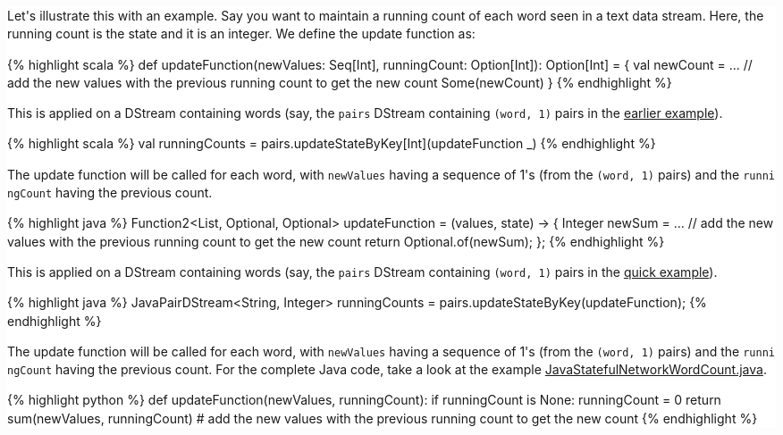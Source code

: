 Let's illustrate this with an example. Say you want to maintain a running count of each word
seen in a text data stream. Here, the running count is the state and it is an integer. We
define the update function as:

<div class="codetabs">
<div data-lang="scala" markdown="1">

{% highlight scala %}
def updateFunction(newValues: Seq[Int], runningCount: Option[Int]): Option[Int] = {
    val newCount = ...  // add the new values with the previous running count to get the new count
    Some(newCount)
}
{% endhighlight %}

This is applied on a DStream containing words (say, the `pairs` DStream containing `(word,
1)` pairs in the [earlier example](#a-quick-example)).

{% highlight scala %}
val runningCounts = pairs.updateStateByKey[Int](updateFunction _)
{% endhighlight %}

The update function will be called for each word, with `newValues` having a sequence of 1's (from
the `(word, 1)` pairs) and the `runningCount` having the previous count.

</div>
<div data-lang="java" markdown="1">

{% highlight java %}
Function2<List<Integer>, Optional<Integer>, Optional<Integer>> updateFunction =
  (values, state) -> {
    Integer newSum = ...  // add the new values with the previous running count to get the new count
    return Optional.of(newSum);
  };
{% endhighlight %}

This is applied on a DStream containing words (say, the `pairs` DStream containing `(word,
1)` pairs in the [quick example](#a-quick-example)).

{% highlight java %}
JavaPairDStream<String, Integer> runningCounts = pairs.updateStateByKey(updateFunction);
{% endhighlight %}

The update function will be called for each word, with `newValues` having a sequence of 1's (from
the `(word, 1)` pairs) and the `runningCount` having the previous count. For the complete
Java code, take a look at the example
[JavaStatefulNetworkWordCount.java]({{site.SPARK_GITHUB_URL}}/blob/v{{site.SPARK_VERSION_SHORT}}/examples/src/main/java/org/apache/spark/examples/streaming/JavaStatefulNetworkWordCount.java).

</div>
<div data-lang="python" markdown="1">

{% highlight python %}
def updateFunction(newValues, runningCount):
    if runningCount is None:
        runningCount = 0
    return sum(newValues, runningCount)  # add the new values with the previous running count to get the new count
{% endhighlight %}
